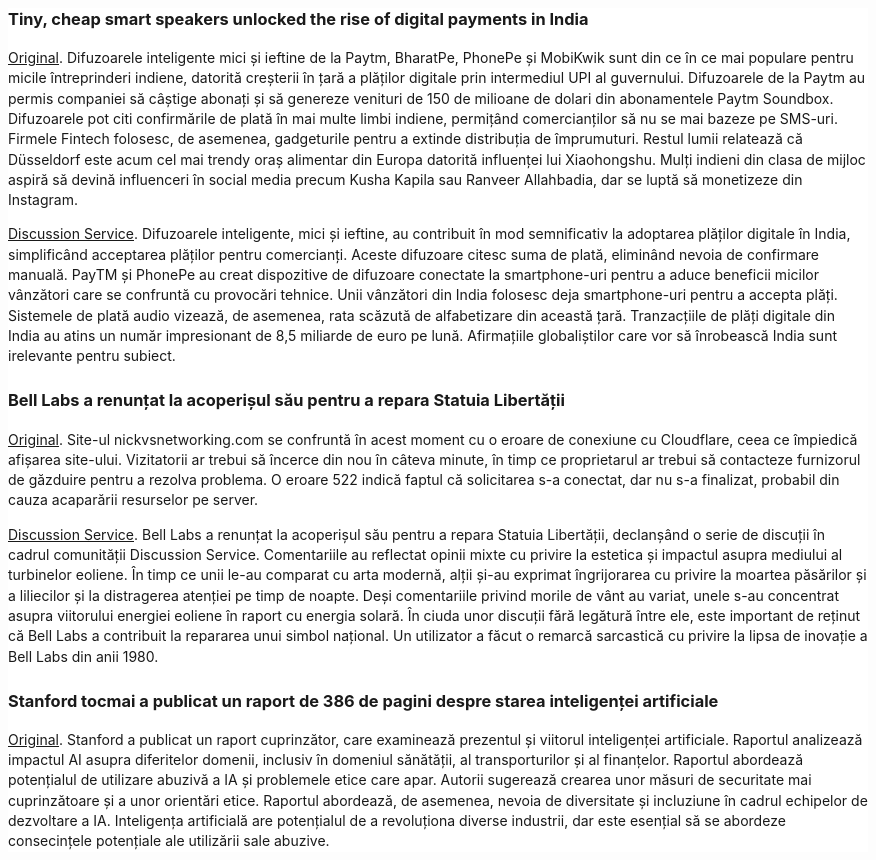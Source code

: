 
### Tiny, cheap smart speakers unlocked the rise of digital payments in India

[Original](https://restofworld.org/2023/india-sound-boxes-paytm-phonepe/).
Difuzoarele inteligente mici și ieftine de la Paytm, BharatPe, PhonePe și MobiKwik sunt din ce în ce mai populare pentru micile întreprinderi indiene, datorită creșterii în țară a plăților digitale prin intermediul UPI al guvernului. Difuzoarele de la Paytm au permis companiei să câștige abonați și să genereze venituri de 150 de milioane de dolari din abonamentele Paytm Soundbox. Difuzoarele pot citi confirmările de plată în mai multe limbi indiene, permițând comercianților să nu se mai bazeze pe SMS-uri. Firmele Fintech folosesc, de asemenea, gadgeturile pentru a extinde distribuția de împrumuturi. Restul lumii relatează că Düsseldorf este acum cel mai trendy oraș alimentar din Europa datorită influenței lui Xiaohongshu. Mulți indieni din clasa de mijloc aspiră să devină influenceri în social media precum Kusha Kapila sau Ranveer Allahbadia, dar se luptă să monetizeze din Instagram.

[Discussion Service](http://news.ycombinator.com/item?id=35440608).
Difuzoarele inteligente, mici și ieftine, au contribuit în mod semnificativ la adoptarea plăților digitale în India, simplificând acceptarea plăților pentru comercianți. Aceste difuzoare citesc suma de plată, eliminând nevoia de confirmare manuală. PayTM și PhonePe au creat dispozitive de difuzoare conectate la smartphone-uri pentru a aduce beneficii micilor vânzători care se confruntă cu provocări tehnice. Unii vânzători din India folosesc deja smartphone-uri pentru a accepta plăți. Sistemele de plată audio vizează, de asemenea, rata scăzută de alfabetizare din această țară. Tranzacțiile de plăți digitale din India au atins un număr impresionant de 8,5 miliarde de euro pe lună. Afirmațiile globaliștilor care vor să înrobească India sunt irelevante pentru subiect.

### Bell Labs a renunțat la acoperișul său pentru a repara Statuia Libertății

[Original](https://nickvsnetworking.com/the-time-bell-labs-brought-the-statue-of-liberty-under-its-roof-literally/).
Site-ul nickvsnetworking.com se confruntă în acest moment cu o eroare de conexiune cu Cloudflare, ceea ce împiedică afișarea site-ului. Vizitatorii ar trebui să încerce din nou în câteva minute, în timp ce proprietarul ar trebui să contacteze furnizorul de găzduire pentru a rezolva problema. O eroare 522 indică faptul că solicitarea s-a conectat, dar nu s-a finalizat, probabil din cauza acaparării resurselor pe server.

[Discussion Service](http://news.ycombinator.com/item?id=35443585).
Bell Labs a renunțat la acoperișul său pentru a repara Statuia Libertății, declanșând o serie de discuții în cadrul comunității Discussion Service. Comentariile au reflectat opinii mixte cu privire la estetica și impactul asupra mediului al turbinelor eoliene. În timp ce unii le-au comparat cu arta modernă, alții și-au exprimat îngrijorarea cu privire la moartea păsărilor și a liliecilor și la distragerea atenției pe timp de noapte. Deși comentariile privind morile de vânt au variat, unele s-au concentrat asupra viitorului energiei eoliene în raport cu energia solară. În ciuda unor discuții fără legătură între ele, este important de reținut că Bell Labs a contribuit la repararea unui simbol național. Un utilizator a făcut o remarcă sarcastică cu privire la lipsa de inovație a Bell Labs din anii 1980.

### Stanford tocmai a publicat un raport de 386 de pagini despre starea inteligenței artificiale

[Original](https://twitter.com/nonmayorpete/status/1643012248720523264).
Stanford a publicat un raport cuprinzător, care examinează prezentul și viitorul inteligenței artificiale. Raportul analizează impactul AI asupra diferitelor domenii, inclusiv în domeniul sănătății, al transporturilor și al finanțelor. Raportul abordează potențialul de utilizare abuzivă a IA și problemele etice care apar. Autorii sugerează crearea unor măsuri de securitate mai cuprinzătoare și a unor orientări etice. Raportul abordează, de asemenea, nevoia de diversitate și incluziune în cadrul echipelor de dezvoltare a IA. Inteligența artificială are potențialul de a revoluționa diverse industrii, dar este esențial să se abordeze consecințele potențiale ale utilizării sale abuzive.
